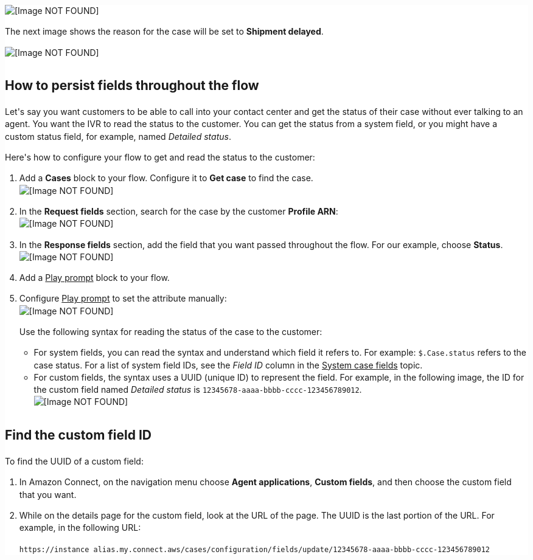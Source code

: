 ![\[Image NOT FOUND\]](http://docs.aws.amazon.com/connect/latest/adminguide/images/cases-block-create-case-properties1.png)

The next image shows the reason for the case will be set to **Shipment delayed**\.

![\[Image NOT FOUND\]](http://docs.aws.amazon.com/connect/latest/adminguide/images/cases-block-create-case-properties.png)

## How to persist fields throughout the flow<a name="cases-persist-fields"></a>

Let's say you want customers to be able to call into your contact center and get the status of their case without ever talking to an agent\. You want the IVR to read the status to the customer\. You can get the status from a system field, or you might have a custom status field, for example, named *Detailed status*\. 

Here's how to configure your flow to get and read the status to the customer: 

1. Add a **Cases** block to your flow\. Configure it to **Get case** to find the case\.  
![\[Image NOT FOUND\]](http://docs.aws.amazon.com/connect/latest/adminguide/images/cases-example-ivr-1.png)

1. In the **Request fields** section, search for the case by the customer **Profile ARN**:  
![\[Image NOT FOUND\]](http://docs.aws.amazon.com/connect/latest/adminguide/images/cases-example-ivr-2.png )

1. In the **Response fields** section, add the field that you want passed throughout the flow\. For our example, choose **Status**\.  
![\[Image NOT FOUND\]](http://docs.aws.amazon.com/connect/latest/adminguide/images/cases-example-ivr-3.png )

1. Add a [Play prompt](play.md) block to your flow\. 

1. Configure [Play prompt](play.md) to set the attribute manually:   
![\[Image NOT FOUND\]](http://docs.aws.amazon.com/connect/latest/adminguide/images/cases-example-ivr-4.png)

   Use the following syntax for reading the status of the case to the customer:
   + For system fields, you can read the syntax and understand which field it refers to\. For example: `$.Case.status` refers to the case status\. For a list of system field IDs, see the *Field ID* column in the [System case fields](case-fields.md#system-case-fields) topic\.
   + For custom fields, the syntax uses a UUID \(unique ID\) to represent the field\. For example, in the following image, the ID for the custom field named *Detailed status* is `12345678-aaaa-bbbb-cccc-123456789012`\.  
![\[Image NOT FOUND\]](http://docs.aws.amazon.com/connect/latest/adminguide/images/cases-example-ivr-5.png)

## Find the custom field ID<a name="get-case-properties-find-uuid"></a>

To find the UUID of a custom field: 

1. In Amazon Connect, on the navigation menu choose **Agent applications**, **Custom fields**, and then choose the custom field that you want\.

1. While on the details page for the custom field, look at the URL of the page\. The UUID is the last portion of the URL\. For example, in the following URL:

   `https://instance alias.my.connect.aws/cases/configuration/fields/update/12345678-aaaa-bbbb-cccc-123456789012`

